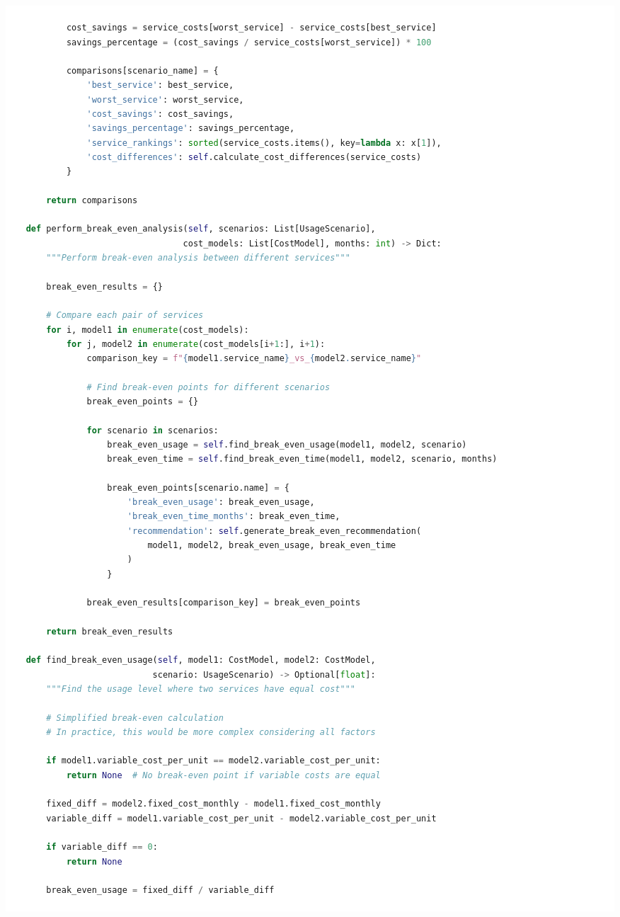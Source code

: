 ```python
            
            cost_savings = service_costs[worst_service] - service_costs[best_service]
            savings_percentage = (cost_savings / service_costs[worst_service]) * 100
            
            comparisons[scenario_name] = {
                'best_service': best_service,
                'worst_service': worst_service,
                'cost_savings': cost_savings,
                'savings_percentage': savings_percentage,
                'service_rankings': sorted(service_costs.items(), key=lambda x: x[1]),
                'cost_differences': self.calculate_cost_differences(service_costs)
            }
        
        return comparisons
    
    def perform_break_even_analysis(self, scenarios: List[UsageScenario], 
                                   cost_models: List[CostModel], months: int) -> Dict:
        """Perform break-even analysis between different services"""
        
        break_even_results = {}
        
        # Compare each pair of services
        for i, model1 in enumerate(cost_models):
            for j, model2 in enumerate(cost_models[i+1:], i+1):
                comparison_key = f"{model1.service_name}_vs_{model2.service_name}"
                
                # Find break-even points for different scenarios
                break_even_points = {}
                
                for scenario in scenarios:
                    break_even_usage = self.find_break_even_usage(model1, model2, scenario)
                    break_even_time = self.find_break_even_time(model1, model2, scenario, months)
                    
                    break_even_points[scenario.name] = {
                        'break_even_usage': break_even_usage,
                        'break_even_time_months': break_even_time,
                        'recommendation': self.generate_break_even_recommendation(
                            model1, model2, break_even_usage, break_even_time
                        )
                    }
                
                break_even_results[comparison_key] = break_even_points
        
        return break_even_results
    
    def find_break_even_usage(self, model1: CostModel, model2: CostModel, 
                             scenario: UsageScenario) -> Optional[float]:
        """Find the usage level where two services have equal cost"""
        
        # Simplified break-even calculation
        # In practice, this would be more complex considering all factors
        
        if model1.variable_cost_per_unit == model2.variable_cost_per_unit:
            return None  # No break-even point if variable costs are equal
        
        fixed_diff = model2.fixed_cost_monthly - model1.fixed_cost_monthly
        variable_diff = model1.variable_cost_per_unit - model2.variable_cost_per_unit
        
        if variable_diff == 0:
            return None
        
        break_even_usage = fixed_diff / variable_diff
        
```
